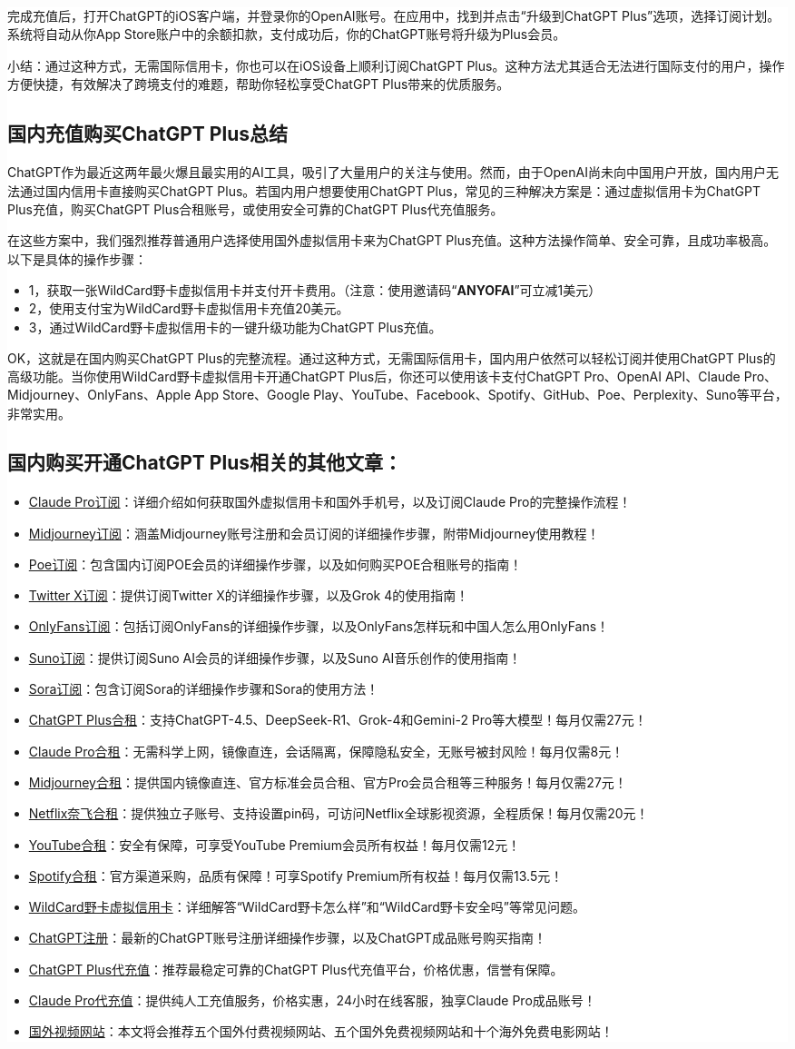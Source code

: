 完成充值后，打开ChatGPT的iOS客户端，并登录你的OpenAI账号。在应用中，找到并点击“升级到ChatGPT Plus”选项，选择订阅计划。系统将自动从你App Store账户中的余额扣款，支付成功后，你的ChatGPT账号将升级为Plus会员。

小结：通过这种方式，无需国际信用卡，你也可以在iOS设备上顺利订阅ChatGPT Plus。这种方法尤其适合无法进行国际支付的用户，操作方便快捷，有效解决了跨境支付的难题，帮助你轻松享受ChatGPT Plus带来的优质服务。

## 国内充值购买ChatGPT Plus总结

ChatGPT作为最近这两年最火爆且最实用的AI工具，吸引了大量用户的关注与使用。然而，由于OpenAI尚未向中国用户开放，国内用户无法通过国内信用卡直接购买ChatGPT Plus。若国内用户想要使用ChatGPT Plus，常见的三种解决方案是：通过虚拟信用卡为ChatGPT Plus充值，购买ChatGPT Plus合租账号，或使用安全可靠的ChatGPT Plus代充值服务。

在这些方案中，我们强烈推荐普通用户选择使用国外虚拟信用卡来为ChatGPT Plus充值。这种方法操作简单、安全可靠，且成功率极高。以下是具体的操作步骤：

* 1，获取一张WildCard野卡虚拟信用卡并支付开卡费用。（注意：使用邀请码“**ANYOFAI**”可立减1美元）
* 2，使用支付宝为WildCard野卡虚拟信用卡充值20美元。
* 3，通过WildCard野卡虚拟信用卡的一键升级功能为ChatGPT Plus充值。

OK，这就是在国内购买ChatGPT Plus的完整流程。通过这种方式，无需国际信用卡，国内用户依然可以轻松订阅并使用ChatGPT Plus的高级功能。当你使用WildCard野卡虚拟信用卡开通ChatGPT Plus后，你还可以使用该卡支付ChatGPT Pro、OpenAI API、Claude Pro、Midjourney、OnlyFans、Apple App Store、Google Play、YouTube、Facebook、Spotify、GitHub、Poe、Perplexity、Suno等平台，非常实用。

## 国内购买开通ChatGPT Plus相关的其他文章：

* <a href="https://github.com/anyofai/claude-pro">Claude Pro订阅</a>：详细介绍如何获取国外虚拟信用卡和国外手机号，以及订阅Claude Pro的完整操作流程！
* <a href="https://github.com/anyofai/midjourney">Midjourney订阅</a>：涵盖Midjourney账号注册和会员订阅的详细操作步骤，附带Midjourney使用教程！
* <a href="https://github.com/anyofai/poe">Poe订阅</a>：包含国内订阅POE会员的详细操作步骤，以及如何购买POE合租账号的指南！
* <a href="https://github.com/anyofai/x-twitter">Twitter X订阅</a>：提供订阅Twitter X的详细操作步骤，以及Grok 4的使用指南！
* <a href="https://github.com/anyofai/onlyfans">OnlyFans订阅</a>：包括订阅OnlyFans的详细操作步骤，以及OnlyFans怎样玩和中国人怎么用OnlyFans！
* <a href="https://github.com/anyofai/suno">Suno订阅</a>：提供订阅Suno AI会员的详细操作步骤，以及Suno AI音乐创作的使用指南！
* <a href="https://github.com/anyofai/sora">Sora订阅</a>：包含订阅Sora的详细操作步骤和Sora的使用方法！

* <a href="https://github.com/anyofai/chatgpt-plus-hezu">ChatGPT Plus合租</a>：支持ChatGPT-4.5、DeepSeek-R1、Grok-4和Gemini-2 Pro等大模型！每月仅需27元！
* <a href="https://github.com/anyofai/claude-pro-hezu">Claude Pro合租</a>：无需科学上网，镜像直连，会话隔离，保障隐私安全，无账号被封风险！每月仅需8元！
* <a href="https://github.com/anyofai/midjourney-hezu">Midjourney合租</a>：提供国内镜像直连、官方标准会员合租、官方Pro会员合租等三种服务！每月仅需27元！
* <a href="https://github.com/anyofai/netflix-hezu">Netflix奈飞合租</a>：提供独立子账号、支持设置pin码，可访问Netflix全球影视资源，全程质保！每月仅需20元！
* <a href="https://github.com/anyofai/youtube-premium">YouTube合租</a>：安全有保障，可享受YouTube Premium会员所有权益！每月仅需12元！
* <a href="https://github.com/anyofai/spotify-hezu">Spotify合租</a>：官方渠道采购，品质有保障！可享Spotify Premium所有权益！每月仅需13.5元！

* <a href="https://anyofai.github.io/">WildCard野卡虚拟信用卡</a>：详细解答“WildCard野卡怎么样”和“WildCard野卡安全吗”等常见问题。
* <a href="https://github.com/anyofai/chatgpt">ChatGPT注册</a>：最新的ChatGPT账号注册详细操作步骤，以及ChatGPT成品账号购买指南！
* <a href="https://github.com/anyofai/chatgpt-plus-recharge">ChatGPT Plus代充值</a>：推荐最稳定可靠的ChatGPT Plus代充值平台，价格优惠，信誉有保障。
* <a href="https://github.com/anyofai/claude-pro-recharge">Claude Pro代充值</a>：提供纯人工充值服务，价格实惠，24小时在线客服，独享Claude Pro成品账号！
* <a href="https://github.com/anyofai/video-site">国外视频网站</a>：本文将会推荐五个国外付费视频网站、五个国外免费视频网站和十个海外免费电影网站！
